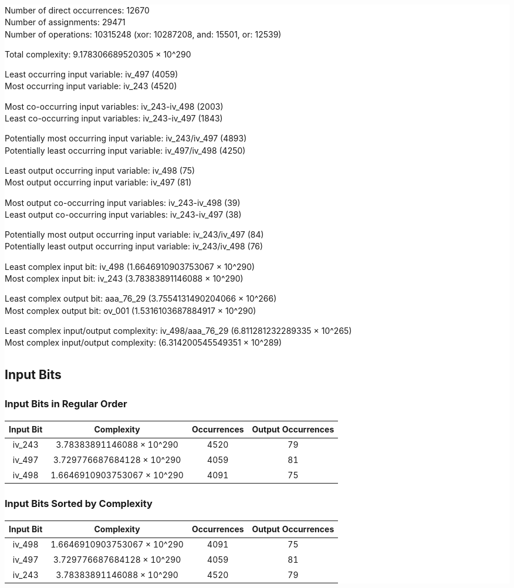 Number of direct occurrences: 12670  
Number of assignments: 29471  
Number of operations: 10315248
(xor: 10287208,
and: 15501,
or: 12539)

Total complexity: 9.178306689520305 × 10^290

Least occurring input variable: iv_497 (4059)  
Most occurring input variable: iv_243 (4520)

Most co-occurring input variables: iv_243-iv_498 (2003)  
Least co-occurring input variables: iv_243-iv_497 (1843)

Potentially most occurring input variable: iv_243/iv_497 (4893)  
Potentially least occurring input variable: iv_497/iv_498 (4250)

Least output occurring input variable: iv_498 (75)  
Most output occurring input variable: iv_497 (81)

Most output co-occurring input variables: iv_243-iv_498 (39)  
Least output co-occurring input variables: iv_243-iv_497 (38)

Potentially most output occurring input variable: iv_243/iv_497 (84)  
Potentially least output occurring input variable: iv_243/iv_498 (76)

Least complex input bit: iv_498 (1.6646910903753067 × 10^290)  
Most complex input bit: iv_243 (3.78383891146088 × 10^290)

Least complex output bit: aaa_76_29 (3.7554131490204066 × 10^266)  
Most complex output bit: ov_001 (1.5316103687884917 × 10^290)

Least complex input/output complexity: iv_498/aaa_76_29 (6.811281232289335 × 10^265)  
Most complex input/output complexity:  (6.314200545549351 × 10^289)

## Input Bits

### Input Bits in Regular Order

| Input Bit | Complexity | Occurrences | Output Occurrences |
|:---------:|:----------:|:-----------:|:------------------:|
| iv_243 | 3.78383891146088 × 10^290 | 4520 | 79 |
| iv_497 | 3.729776687684128 × 10^290 | 4059 | 81 |
| iv_498 | 1.6646910903753067 × 10^290 | 4091 | 75 |

### Input Bits Sorted by Complexity

| Input Bit | Complexity | Occurrences | Output Occurrences |
|:---------:|:----------:|:-----------:|:------------------:|
| iv_498 | 1.6646910903753067 × 10^290 | 4091 | 75 |
| iv_497 | 3.729776687684128 × 10^290 | 4059 | 81 |
| iv_243 | 3.78383891146088 × 10^290 | 4520 | 79 |
